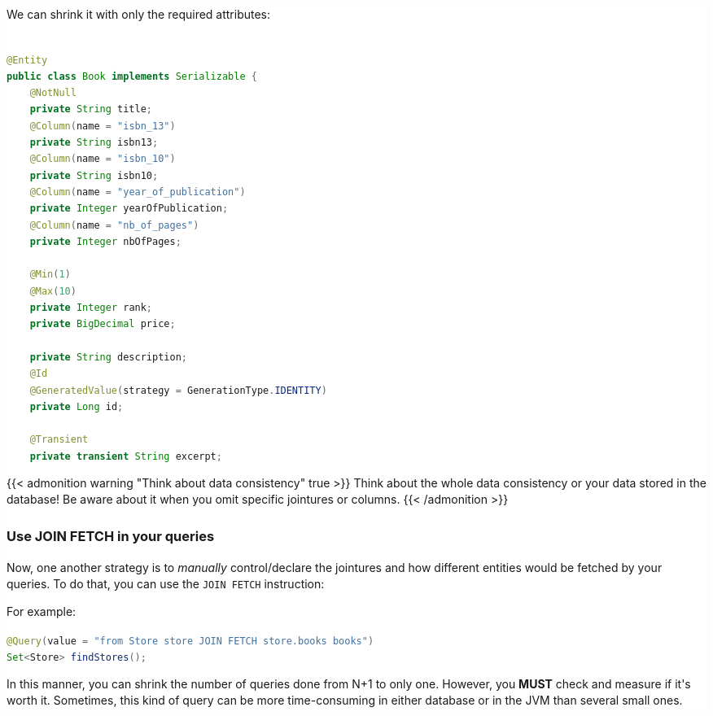 ```java
```

We can shrink it with only the required attributes:

```java

@Entity
public class Book implements Serializable {
    @NotNull
    private String title;
    @Column(name = "isbn_13")
    private String isbn13;
    @Column(name = "isbn_10")
    private String isbn10;
    @Column(name = "year_of_publication")
    private Integer yearOfPublication;
    @Column(name = "nb_of_pages")
    private Integer nbOfPages;

    @Min(1)
    @Max(10)
    private Integer rank;
    private BigDecimal price;

    private String description;
    @Id
    @GeneratedValue(strategy = GenerationType.IDENTITY)
    private Long id;

    @Transient
    private transient String excerpt;

```

{{< admonition warning "Think about data consistency" true >}}
Think about the whole data consistency or your data stored in the database!
Be aware about it when you omit specific jointures or columns.
{{< /admonition >}}

### Use JOIN FETCH in your queries
Now, one another strategy is to _manually_ control/declare the jointures and how different entities would be fetched by your queries.
To do that, you can use the ``JOIN FETCH`` instruction:

For example:

```java
@Query(value = "from Store store JOIN FETCH store.books books")
Set<Store> findStores();
```

In this manner, you can shrink the number of queries done from N+1 to only one.
However, you **MUST** check and measure if it's worth it. 
Sometimes, this kind of query can be more time-consuming in either database or in the JVM than several small ones. 
